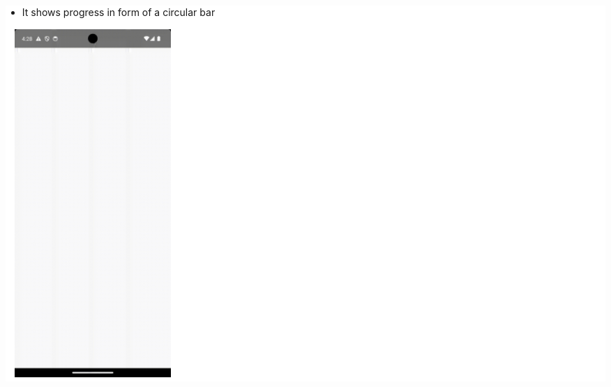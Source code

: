 - It shows progress in form of a circular bar

<img src="./src/assets/gifs/CircularProgressBar.gif" width="250" height="500"/>

